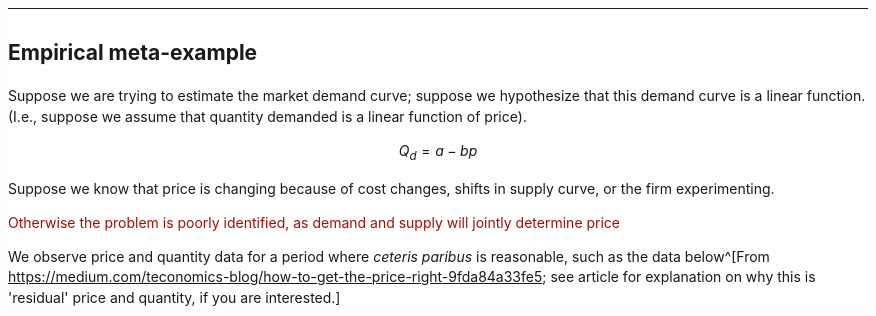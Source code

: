 ***

## Empirical meta-example

Suppose we are trying to estimate the market demand curve; suppose we hypothesize that this demand curve is a linear function.
(I.e., suppose we assume that quantity demanded is a linear function of price).

$$Q_d = a-bp$$

Suppose we know that price is changing because of cost changes, shifts in supply curve, or the firm experimenting.

<font color='RawSienna'> Otherwise the problem is poorly identified, as demand and supply will jointly determine price</font>

We observe price and quantity data for a period where *ceteris paribus* is reasonable, such as the data below^[From https://medium.com/teconomics-blog/how-to-get-the-price-right-9fda84a33fe5; see article for explanation on why this is 'residual' price and quantity, if you are interested.]




[comment]: <> (101EE)
